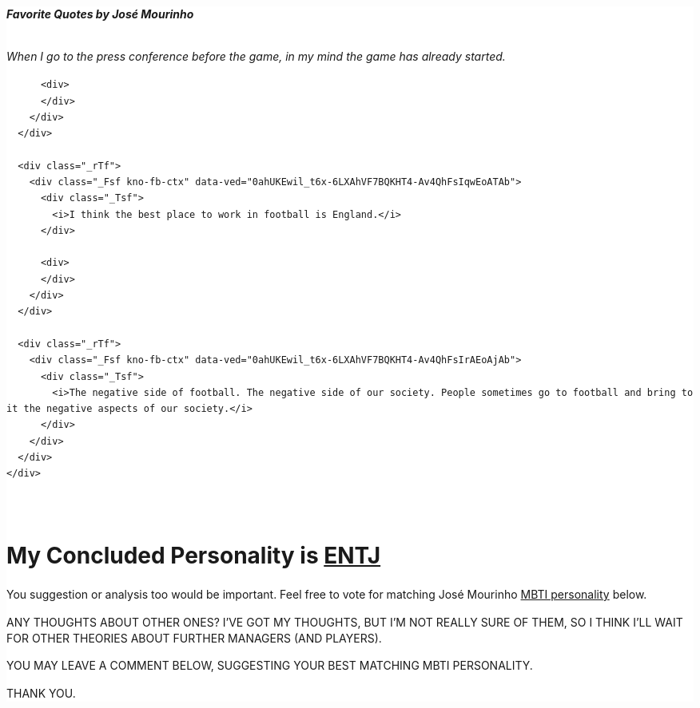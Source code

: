<div class="_tN mod" data-md="119" data-ved="0ahUKEwil_t6x-6LXAhVF7BQKHT4-Av4QkCkIpwEoCDAb">
  <h6 class="_W5e _X5e" role="heading" aria-level="3">
    <b>Favorite</b><strong> Quotes by <span data-ved="0ahUKEwil_t6x-6LXAhVF7BQKHT4-Av4Q2koIjQEoAjAT">José Mourinho </span></strong>
  </h6>
  
  <div class="_Tkh">
    <div class="_qTf">
      <div class="_rTf">
        <div class="_Fsf kno-fb-ctx" data-ved="0ahUKEwil_t6x-6LXAhVF7BQKHT4-Av4QhFsIqgEoADAb">
          <div class="_Tsf">
            <i>When I go to the press conference before the game, in my mind the game has already started.</i>
          </div>
          
          <div>
          </div>
        </div>
      </div>
      
      <div class="_rTf">
        <div class="_Fsf kno-fb-ctx" data-ved="0ahUKEwil_t6x-6LXAhVF7BQKHT4-Av4QhFsIqwEoATAb">
          <div class="_Tsf">
            <i>I think the best place to work in football is England.</i>
          </div>
          
          <div>
          </div>
        </div>
      </div>
      
      <div class="_rTf">
        <div class="_Fsf kno-fb-ctx" data-ved="0ahUKEwil_t6x-6LXAhVF7BQKHT4-Av4QhFsIrAEoAjAb">
          <div class="_Tsf">
            <i>The negative side of football. The negative side of our society. People sometimes go to football and bring to it the negative aspects of our society.</i>
          </div>
        </div>
      </div>
    </div>
  </div>
</div>

&nbsp;

# **My Concluded Personality** is [ENTJ](https://www.afriqueunique.org/entj-functions-teni/)

You suggestion or analysis too would be important. Feel free to vote for matching <span data-ved="0ahUKEwil_t6x-6LXAhVF7BQKHT4-Av4Q2koIjQEoAjAT">José Mourinho</span><span data-ved="0ahUKEwil_t6x-6LXAhVF7BQKHT4-Av4Q2koIjQEoAjAT"> <a href="https://www.afriqueunique.org/tag/mbti/">MBTI personality</a> below.</span>

ANY THOUGHTS ABOUT OTHER ONES? I’VE GOT MY THOUGHTS, BUT I’M NOT REALLY SURE OF THEM, SO I THINK I’LL WAIT FOR OTHER THEORIES ABOUT FURTHER MANAGERS (AND PLAYERS).

YOU MAY LEAVE A COMMENT BELOW, SUGGESTING YOUR BEST MATCHING MBTI PERSONALITY.

THANK YOU.